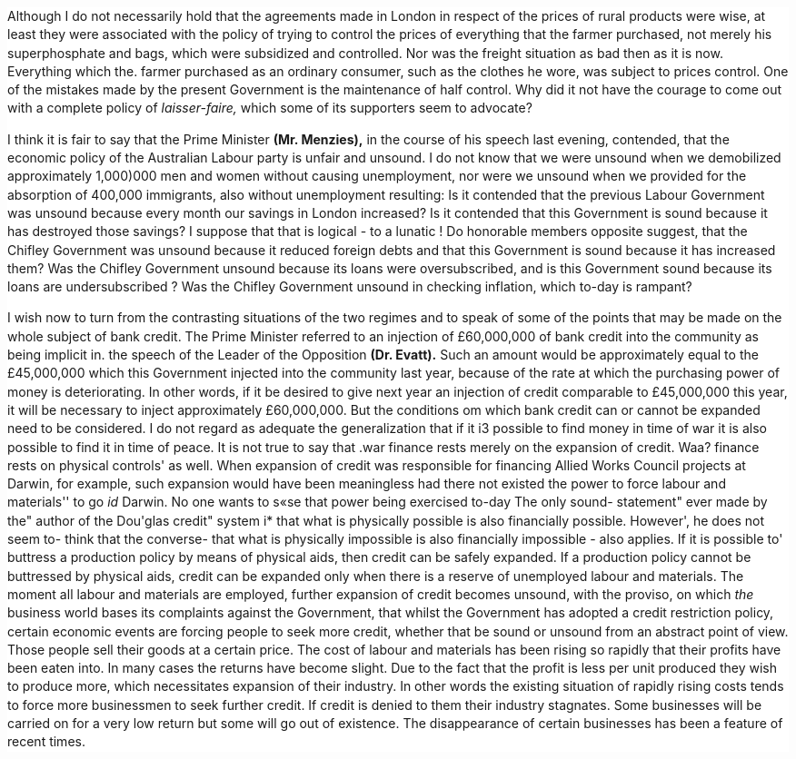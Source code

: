 Although I do not necessarily hold that the agreements made in London in respect of the prices of rural products were wise, at least they were associated with the policy of trying to control the prices of everything that the farmer purchased, not merely his superphosphate and bags, which were subsidized and controlled. Nor was the freight situation as bad then as it is now. Everything which the. farmer purchased as an ordinary consumer, such as the clothes he wore, was subject to prices control. One of the mistakes made by the present Government is the maintenance of half control. Why did it not have the courage to come out with a complete policy of  *laisser-faire,*  which some of its supporters seem to advocate? 

I think it is fair to say that the Prime Minister  **(Mr. Menzies),**  in the course of his speech last evening, contended, that the economic policy of the Australian Labour party is unfair and unsound. I do not know that we were unsound when we demobilized approximately 1,000)000 men and women without causing unemployment, nor were we unsound when we provided for the absorption of 400,000 immigrants, also without unemployment resulting: Is it contended that the previous Labour Government was unsound because every month our savings in London increased? Is it contended that this Government is sound because it has destroyed those savings? I suppose that that is logical - to a lunatic ! Do honorable members opposite suggest, that the Chifley Government was unsound because it reduced foreign debts and that this Government is sound because it has increased them? Was the Chifley Government unsound because its loans were oversubscribed, and is this Government sound because its loans are undersubscribed ? Was the Chifley Government unsound in checking inflation, which to-day is rampant? 

I wish now to turn from the contrasting situations of the two regimes and to speak of some of the points that may be made on the whole subject of bank credit. The Prime Minister referred to an injection of £60,000,000 of bank credit into the community as being implicit in. the speech of the Leader of the Opposition  **(Dr. Evatt).**  Such an amount would be approximately equal to the £45,000,000 which this Government injected into the community last year, because of the rate at which the purchasing power of money is deteriorating. In other words, if it be desired to give next year an injection of credit comparable to £45,000,000 this year, it will be necessary to inject approximately £60,000,000. But the conditions om which bank credit can or cannot be expanded need to be considered. I do not regard  as adequate the generalization that if it i3 possible to find money in time of war it is also possible to find it in time of peace. It is not true to say that .war finance rests merely on the expansion of credit. Waa? finance rests on physical controls' as well. When expansion of credit was responsible for financing Allied Works Council projects at Darwin, for example, such expansion would have been meaningless had there not existed the power to force labour and materials'' to go  *id*  Darwin. No one wants to s«se that power being exercised to-day The only sound- statement" ever made by the" author of the Dou'glas credit" system i* that what is physically possible is also financially possible. However', he does not seem to- think that the converse- that what is physically impossible is also financially impossible - also applies. If it is possible to' buttress a  production  policy by means of physical aids, then credit can be safely expanded. If a production policy cannot be buttressed by physical aids, credit can be expanded only when there is a reserve of unemployed labour and materials. The moment all labour and materials are employed, further expansion of credit becomes unsound, with the proviso, on which  *the*  business world bases its complaints against the Government, that whilst the Government has adopted a credit restriction policy, certain economic events are forcing people to seek more credit, whether that be sound or unsound from an abstract point of view. Those people sell their goods at a certain price. The cost of labour and materials has been rising so rapidly that their profits have been eaten into. In many cases the returns have become slight. Due to the fact that the profit is less per unit produced they wish to produce more, which necessitates expansion of their industry. In other words the existing situation of rapidly rising costs tends to force more businessmen to seek further credit. If credit is denied to them their industry stagnates. Some businesses will be carried on for a very low return but some will go out of existence. The disappearance of certain businesses has been a feature of recent times. 
